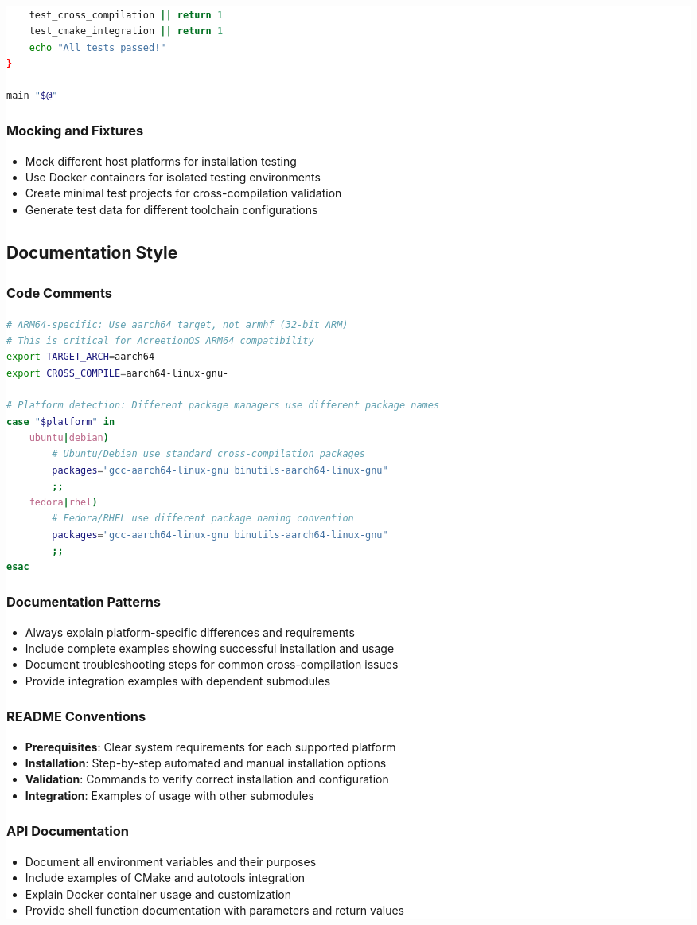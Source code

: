 ```bash
    test_cross_compilation || return 1
    test_cmake_integration || return 1
    echo "All tests passed!"
}

main "$@"
```

### Mocking and Fixtures
- Mock different host platforms for installation testing
- Use Docker containers for isolated testing environments
- Create minimal test projects for cross-compilation validation
- Generate test data for different toolchain configurations

## Documentation Style

### Code Comments
```bash
# ARM64-specific: Use aarch64 target, not armhf (32-bit ARM)
# This is critical for AcreetionOS ARM64 compatibility
export TARGET_ARCH=aarch64
export CROSS_COMPILE=aarch64-linux-gnu-

# Platform detection: Different package managers use different package names
case "$platform" in
    ubuntu|debian)
        # Ubuntu/Debian use standard cross-compilation packages
        packages="gcc-aarch64-linux-gnu binutils-aarch64-linux-gnu"
        ;;
    fedora|rhel)
        # Fedora/RHEL use different package naming convention
        packages="gcc-aarch64-linux-gnu binutils-aarch64-linux-gnu"
        ;;
esac
```

### Documentation Patterns
- Always explain platform-specific differences and requirements
- Include complete examples showing successful installation and usage
- Document troubleshooting steps for common cross-compilation issues
- Provide integration examples with dependent submodules

### README Conventions
- **Prerequisites**: Clear system requirements for each supported platform
- **Installation**: Step-by-step automated and manual installation options
- **Validation**: Commands to verify correct installation and configuration
- **Integration**: Examples of usage with other submodules

### API Documentation
- Document all environment variables and their purposes
- Include examples of CMake and autotools integration
- Explain Docker container usage and customization
- Provide shell function documentation with parameters and return values

